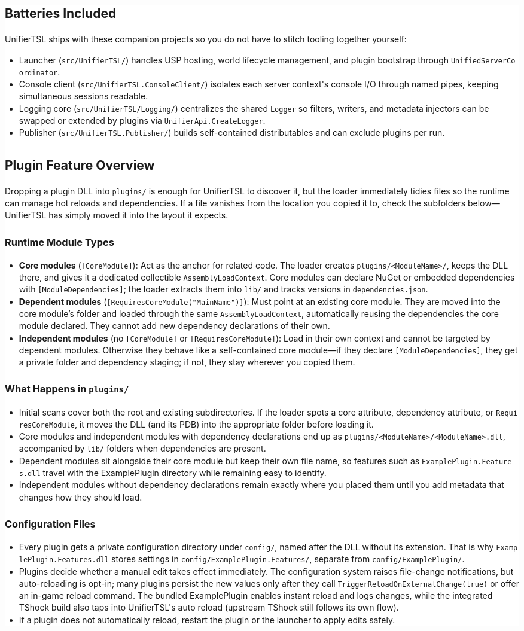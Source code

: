 ## Batteries Included
UnifierTSL ships with these companion projects so you do not have to stitch tooling together yourself:
- Launcher (`src/UnifierTSL/`) handles USP hosting, world lifecycle management, and plugin bootstrap through `UnifiedServerCoordinator`.
- Console client (`src/UnifierTSL.ConsoleClient/`) isolates each server context's console I/O through named pipes, keeping simultaneous sessions readable.
- Logging core (`src/UnifierTSL/Logging/`) centralizes the shared `Logger` so filters, writers, and metadata injectors can be swapped or extended by plugins via `UnifierApi.CreateLogger`.
- Publisher (`src/UnifierTSL.Publisher/`) builds self-contained distributables and can exclude plugins per run.

## Plugin Feature Overview
Dropping a plugin DLL into `plugins/` is enough for UnifierTSL to discover it, but the loader immediately tidies files so the runtime can manage hot reloads and dependencies. If a file vanishes from the location you copied it to, check the subfolders below—UnifierTSL has simply moved it into the layout it expects.

### Runtime Module Types
- **Core modules** (`[CoreModule]`): Act as the anchor for related code. The loader creates `plugins/<ModuleName>/`, keeps the DLL there, and gives it a dedicated collectible `AssemblyLoadContext`. Core modules can declare NuGet or embedded dependencies with `[ModuleDependencies]`; the loader extracts them into `lib/` and tracks versions in `dependencies.json`.
- **Dependent modules** (`[RequiresCoreModule("MainName")]`): Must point at an existing core module. They are moved into the core module’s folder and loaded through the same `AssemblyLoadContext`, automatically reusing the dependencies the core module declared. They cannot add new dependency declarations of their own.
- **Independent modules** (no `[CoreModule]` or `[RequiresCoreModule]`): Load in their own context and cannot be targeted by dependent modules. Otherwise they behave like a self-contained core module—if they declare `[ModuleDependencies]`, they get a private folder and dependency staging; if not, they stay wherever you copied them.

### What Happens in `plugins/`
- Initial scans cover both the root and existing subdirectories. If the loader spots a core attribute, dependency attribute, or `RequiresCoreModule`, it moves the DLL (and its PDB) into the appropriate folder before loading it.
- Core modules and independent modules with dependency declarations end up as `plugins/<ModuleName>/<ModuleName>.dll`, accompanied by `lib/` folders when dependencies are present.
- Dependent modules sit alongside their core module but keep their own file name, so features such as `ExamplePlugin.Features.dll` travel with the ExamplePlugin directory while remaining easy to identify.
- Independent modules without dependency declarations remain exactly where you placed them until you add metadata that changes how they should load.

### Configuration Files
- Every plugin gets a private configuration directory under `config/`, named after the DLL without its extension. That is why `ExamplePlugin.Features.dll` stores settings in `config/ExamplePlugin.Features/`, separate from `config/ExamplePlugin/`.
- Plugins decide whether a manual edit takes effect immediately. The configuration system raises file-change notifications, but auto-reloading is opt-in; many plugins persist the new values only after they call `TriggerReloadOnExternalChange(true)` or offer an in-game reload command. The bundled ExamplePlugin enables instant reload and logs changes, while the integrated TShock build also taps into UnifierTSL's auto reload (upstream TShock still follows its own flow).
- If a plugin does not automatically reload, restart the plugin or the launcher to apply edits safely.
